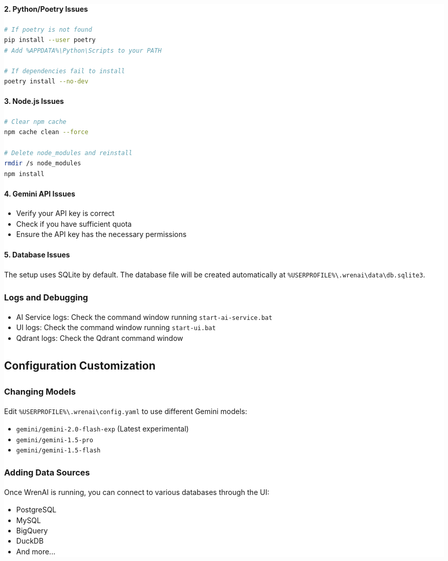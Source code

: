 #### 2. Python/Poetry Issues
```bash
# If poetry is not found
pip install --user poetry
# Add %APPDATA%\Python\Scripts to your PATH

# If dependencies fail to install
poetry install --no-dev
```

#### 3. Node.js Issues
```bash
# Clear npm cache
npm cache clean --force

# Delete node_modules and reinstall
rmdir /s node_modules
npm install
```

#### 4. Gemini API Issues
- Verify your API key is correct
- Check if you have sufficient quota
- Ensure the API key has the necessary permissions

#### 5. Database Issues
The setup uses SQLite by default. The database file will be created automatically at `%USERPROFILE%\.wrenai\data\db.sqlite3`.

### Logs and Debugging

- AI Service logs: Check the command window running `start-ai-service.bat`
- UI logs: Check the command window running `start-ui.bat`
- Qdrant logs: Check the Qdrant command window

## Configuration Customization

### Changing Models
Edit `%USERPROFILE%\.wrenai\config.yaml` to use different Gemini models:
- `gemini/gemini-2.0-flash-exp` (Latest experimental)
- `gemini/gemini-1.5-pro`
- `gemini/gemini-1.5-flash`

### Adding Data Sources
Once WrenAI is running, you can connect to various databases through the UI:
- PostgreSQL
- MySQL
- BigQuery
- DuckDB
- And more...
